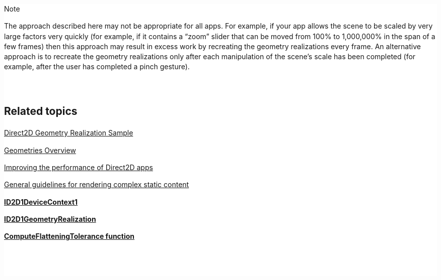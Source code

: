 > [!Note]  
> The approach described here may not be appropriate for all apps. For example, if your app allows the scene to be scaled by very large factors very quickly (for example, if it contains a “zoom” slider that can be moved from 100% to 1,000,000% in the span of a few frames) then this approach may result in excess work by recreating the geometry realizations every frame. An alternative approach is to recreate the geometry realizations only after each manipulation of the scene’s scale has been completed (for example, after the user has completed a pinch gesture).

 

## Related topics

<dl> <dt>

[Direct2D Geometry Realization Sample](https://code.msdn.microsoft.com/windowsapps/D2DGeometryRealizations-cc560c4f)
</dt> <dt>

[Geometries Overview](direct2d-geometries-overview.md)
</dt> <dt>

[Improving the performance of Direct2D apps](improving-direct2d-performance.md)
</dt> <dt>

[General guidelines for rendering complex static content](improving-direct2d-performance.md)
</dt> <dt>

[**ID2D1DeviceContext1**](https://msdn.microsoft.com/library/Dn280461(v=VS.85).aspx)
</dt> <dt>

[**ID2D1GeometryRealization**](https://msdn.microsoft.com/library/Dn280515(v=VS.85).aspx)
</dt> <dt>

[**ComputeFlatteningTolerance function**](https://msdn.microsoft.com/library/Dn280327(v=VS.85).aspx)
</dt> </dl>

 

 




